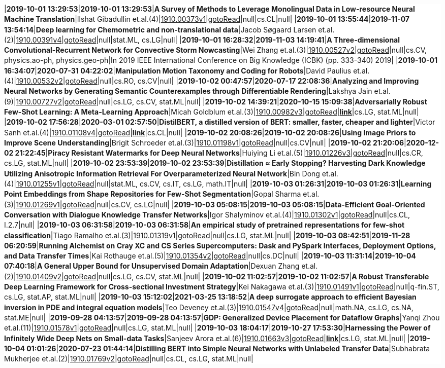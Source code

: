 |**2019-10-01 13:29:53**|**2019-10-01 13:29:53**|**A Survey of Methods to Leverage Monolingual Data in Low-resource Neural   Machine Translation**|Ilshat Gibadullin et.al.(4)|[1910.00373v1](http://arxiv.org/abs/1910.00373v1)|[gotoRead](http://arxiv.org/pdf/1910.00373v1)|null|cs.CL|null|
|**2019-10-01 13:55:44**|**2019-11-07 13:54:14**|**Deep learning for Chemometric and non-translational data**|Jacob Søgaard Larsen et.al.(2)|[1910.00391v4](http://arxiv.org/abs/1910.00391v4)|[gotoRead](http://arxiv.org/pdf/1910.00391v4)|null|stat.ML, cs.LG|null|
|**2019-10-01 16:28:32**|**2019-11-03 14:19:41**|**A Three-dimensional Convolutional-Recurrent Network for Convective Storm   Nowcasting**|Wei Zhang et.al.(3)|[1910.00527v2](http://arxiv.org/abs/1910.00527v2)|[gotoRead](http://arxiv.org/pdf/1910.00527v2)|null|cs.CV, physics.ao-ph, physics.geo-ph|In 2019 IEEE International Conference on Big Knowledge (ICBK) (pp.   333-340) 2019|
|**2019-10-01 16:34:07**|**2020-07-31 04:22:02**|**Manipulation Motion Taxonomy and Coding for Robots**|David Paulius et.al.(4)|[1910.00532v2](http://arxiv.org/abs/1910.00532v2)|[gotoRead](http://arxiv.org/pdf/1910.00532v2)|null|cs.RO, cs.CV|null|
|**2019-10-02 00:47:57**|**2020-07-17 22:08:36**|**Analyzing and Improving Neural Networks by Generating Semantic   Counterexamples through Differentiable Rendering**|Lakshya Jain et.al.(9)|[1910.00727v2](http://arxiv.org/abs/1910.00727v2)|[gotoRead](http://arxiv.org/pdf/1910.00727v2)|null|cs.LG, cs.CV, stat.ML|null|
|**2019-10-02 14:39:21**|**2020-10-15 15:09:38**|**Adversarially Robust Few-Shot Learning: A Meta-Learning Approach**|Micah Goldblum et.al.(3)|[1910.00982v3](http://arxiv.org/abs/1910.00982v3)|[gotoRead](http://arxiv.org/pdf/1910.00982v3)|**[link](https://github.com/goldblum/AdversarialQuerying)**|cs.LG, stat.ML|null|
|**2019-10-02 17:56:28**|**2020-03-01 02:57:50**|**DistilBERT, a distilled version of BERT: smaller, faster, cheaper and   lighter**|Victor Sanh et.al.(4)|[1910.01108v4](http://arxiv.org/abs/1910.01108v4)|[gotoRead](http://arxiv.org/pdf/1910.01108v4)|**[link](https://github.com/huggingface/transformers)**|cs.CL|null|
|**2019-10-02 20:08:26**|**2019-10-02 20:08:26**|**Using Image Priors to Improve Scene Understanding**|Brigit Schroeder et.al.(3)|[1910.01198v1](http://arxiv.org/abs/1910.01198v1)|[gotoRead](http://arxiv.org/pdf/1910.01198v1)|null|cs.CV|null|
|**2019-10-02 21:20:06**|**2020-12-02 21:22:45**|**Piracy Resistant Watermarks for Deep Neural Networks**|Huiying Li et.al.(5)|[1910.01226v3](http://arxiv.org/abs/1910.01226v3)|[gotoRead](http://arxiv.org/pdf/1910.01226v3)|null|cs.CR, cs.LG, stat.ML|null|
|**2019-10-02 23:53:39**|**2019-10-02 23:53:39**|**Distillation $\approx$ Early Stopping? Harvesting Dark Knowledge   Utilizing Anisotropic Information Retrieval For Overparameterized Neural   Network**|Bin Dong et.al.(4)|[1910.01255v1](http://arxiv.org/abs/1910.01255v1)|[gotoRead](http://arxiv.org/pdf/1910.01255v1)|null|stat.ML, cs.CV, cs.IT, cs.LG, math.IT|null|
|**2019-10-03 01:26:31**|**2019-10-03 01:26:31**|**Learning Point Embeddings from Shape Repositories for Few-Shot   Segmentation**|Gopal Sharma et.al.(3)|[1910.01269v1](http://arxiv.org/abs/1910.01269v1)|[gotoRead](http://arxiv.org/pdf/1910.01269v1)|null|cs.CV, cs.LG|null|
|**2019-10-03 05:08:15**|**2019-10-03 05:08:15**|**Data-Efficient Goal-Oriented Conversation with Dialogue Knowledge   Transfer Networks**|Igor Shalyminov et.al.(4)|[1910.01302v1](http://arxiv.org/abs/1910.01302v1)|[gotoRead](http://arxiv.org/pdf/1910.01302v1)|null|cs.CL, I.2.7|null|
|**2019-10-03 06:31:58**|**2019-10-03 06:31:58**|**An empirical study of pretrained representations for few-shot   classification**|Tiago Ramalho et.al.(3)|[1910.01319v1](http://arxiv.org/abs/1910.01319v1)|[gotoRead](http://arxiv.org/pdf/1910.01319v1)|null|cs.LG, stat.ML|null|
|**2019-10-03 08:42:51**|**2019-11-28 06:20:59**|**Running Alchemist on Cray XC and CS Series Supercomputers: Dask and   PySpark Interfaces, Deployment Options, and Data Transfer Times**|Kai Rothauge et.al.(5)|[1910.01354v2](http://arxiv.org/abs/1910.01354v2)|[gotoRead](http://arxiv.org/pdf/1910.01354v2)|null|cs.DC|null|
|**2019-10-03 11:31:14**|**2019-10-04 07:40:18**|**A General Upper Bound for Unsupervised Domain Adaptation**|Dexuan Zhang et.al.(2)|[1910.01409v2](http://arxiv.org/abs/1910.01409v2)|[gotoRead](http://arxiv.org/pdf/1910.01409v2)|null|cs.LG, cs.CV, stat.ML|null|
|**2019-10-02 11:02:57**|**2019-10-02 11:02:57**|**A Robust Transferable Deep Learning Framework for Cross-sectional   Investment Strategy**|Kei Nakagawa et.al.(3)|[1910.01491v1](http://arxiv.org/abs/1910.01491v1)|[gotoRead](http://arxiv.org/pdf/1910.01491v1)|null|q-fin.ST, cs.LG, stat.AP, stat.ML|null|
|**2019-10-03 15:12:02**|**2021-03-25 13:18:52**|**A deep surrogate approach to efficient Bayesian inversion in PDE and   integral equation models**|Teo Deveney et.al.(3)|[1910.01547v4](http://arxiv.org/abs/1910.01547v4)|[gotoRead](http://arxiv.org/pdf/1910.01547v4)|null|math.NA, cs.LG, cs.NA, stat.ME|null|
|**2019-09-28 04:13:57**|**2019-09-28 04:13:57**|**GDP: Generalized Device Placement for Dataflow Graphs**|Yanqi Zhou et.al.(11)|[1910.01578v1](http://arxiv.org/abs/1910.01578v1)|[gotoRead](http://arxiv.org/pdf/1910.01578v1)|null|cs.LG, stat.ML|null|
|**2019-10-03 18:04:17**|**2019-10-27 17:53:30**|**Harnessing the Power of Infinitely Wide Deep Nets on Small-data Tasks**|Sanjeev Arora et.al.(6)|[1910.01663v3](http://arxiv.org/abs/1910.01663v3)|[gotoRead](http://arxiv.org/pdf/1910.01663v3)|**[link](https://github.com/LeoYu/neural-tangent-kernel-UCI)**|cs.LG, stat.ML|null|
|**2019-10-04 01:01:26**|**2020-07-23 01:44:14**|**Distilling BERT into Simple Neural Networks with Unlabeled Transfer Data**|Subhabrata Mukherjee et.al.(2)|[1910.01769v2](http://arxiv.org/abs/1910.01769v2)|[gotoRead](http://arxiv.org/pdf/1910.01769v2)|null|cs.CL, cs.LG, stat.ML|null|